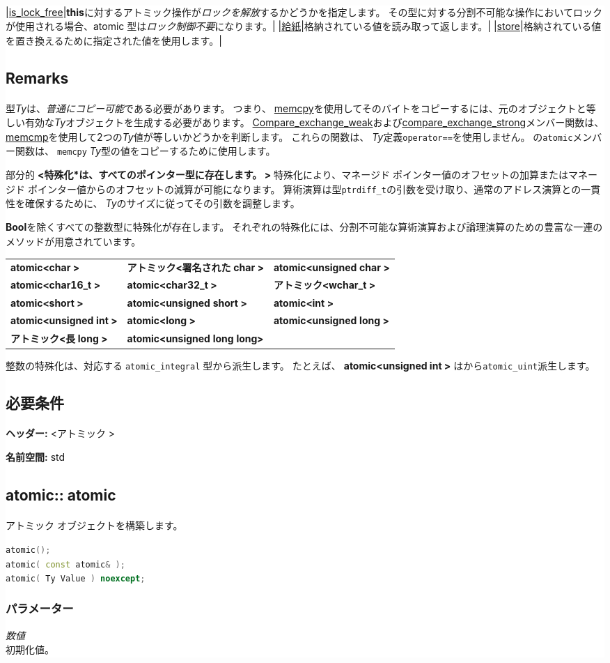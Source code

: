 |[is_lock_free](#is_lock_free)|**this**に対するアトミック操作が*ロックを解放*するかどうかを指定します。 その型に対する分割不可能な操作においてロックが使用される場合、atomic 型は*ロック制御不要*になります。|
|[給紙](#load)|格納されている値を読み取って返します。|
|[store](#store)|格納されている値を置き換えるために指定された値を使用します。|

## <a name="remarks"></a>Remarks

型*Ty*は、*普通にコピー可能*である必要があります。 つまり、 [memcpy](../c-runtime-library/reference/memcpy-wmemcpy.md)を使用してそのバイトをコピーするには、元のオブジェクトと等しい有効な*Ty*オブジェクトを生成する必要があります。 [Compare_exchange_weak](#compare_exchange_weak)および[compare_exchange_strong](#compare_exchange_strong)メンバー関数は、 [memcmp](../c-runtime-library/reference/memcmp-wmemcmp.md)を使用して2つの*Ty*値が等しいかどうかを判断します。 これらの関数は、 *Ty*定義`operator==`を使用しません。 の`atomic`メンバー関数は、 `memcpy` *Ty*型の値をコピーするために使用します。

部分的 **\<特殊化\*は、すべてのポインター型に存在します。 >** 特殊化により、マネージド ポインター値のオフセットの加算またはマネージド ポインター値からのオフセットの減算が可能になります。 算術演算は型`ptrdiff_t`の引数を受け取り、通常のアドレス演算との一貫性を確保するために、 *Ty*のサイズに従ってその引数を調整します。

**Bool**を除くすべての整数型に特殊化が存在します。 それぞれの特殊化には、分割不可能な算術演算および論理演算のための豊富な一連のメソッドが用意されています。

||||
|-|-|-|
|**atomic\<char >**|**アトミック\<署名された char >**|**atomic\<unsigned char >**|
|**atomic\<char16_t >**|**atomic\<char32_t >**|**アトミック\<wchar_t >**|
|**atomic\<short >**|**atomic\<unsigned short >**|**atomic\<int >**|
|**atomic\<unsigned int >**|**atomic\<long >**|**atomic\<unsigned long >**|
|**アトミック\<長 long >**|**atomic\<unsigned long long>**|

整数の特殊化は、対応する `atomic_integral` 型から派生します。 たとえば、 **atomic\<unsigned int >** はから`atomic_uint`派生します。

## <a name="requirements"></a>必要条件

**ヘッダー:** \<アトミック >

**名前空間:** std

## <a name="atomic"></a>atomic:: atomic

アトミック オブジェクトを構築します。

```cpp
atomic();
atomic( const atomic& );
atomic( Ty Value ) noexcept;
```

### <a name="parameters"></a>パラメーター

*数値*\
初期化値。
